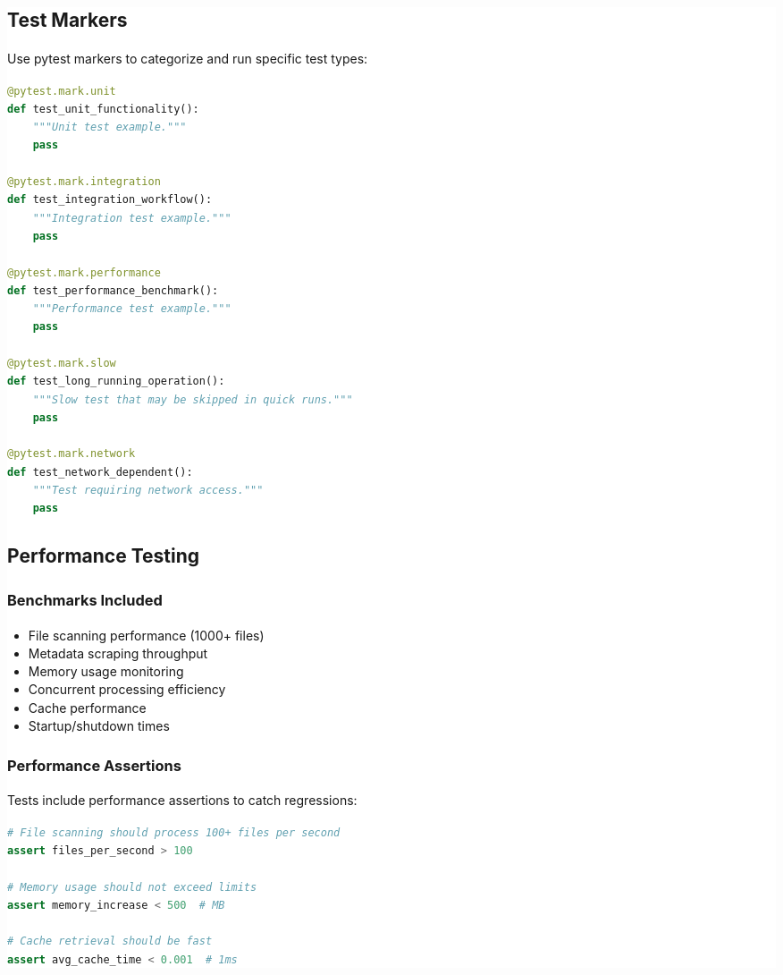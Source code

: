 ## Test Markers

Use pytest markers to categorize and run specific test types:

```python
@pytest.mark.unit
def test_unit_functionality():
    """Unit test example."""
    pass

@pytest.mark.integration
def test_integration_workflow():
    """Integration test example."""
    pass

@pytest.mark.performance
def test_performance_benchmark():
    """Performance test example."""
    pass

@pytest.mark.slow
def test_long_running_operation():
    """Slow test that may be skipped in quick runs."""
    pass

@pytest.mark.network
def test_network_dependent():
    """Test requiring network access."""
    pass
```

## Performance Testing

### Benchmarks Included
- File scanning performance (1000+ files)
- Metadata scraping throughput
- Memory usage monitoring
- Concurrent processing efficiency
- Cache performance
- Startup/shutdown times

### Performance Assertions
Tests include performance assertions to catch regressions:

```python
# File scanning should process 100+ files per second
assert files_per_second > 100

# Memory usage should not exceed limits
assert memory_increase < 500  # MB

# Cache retrieval should be fast
assert avg_cache_time < 0.001  # 1ms
```
